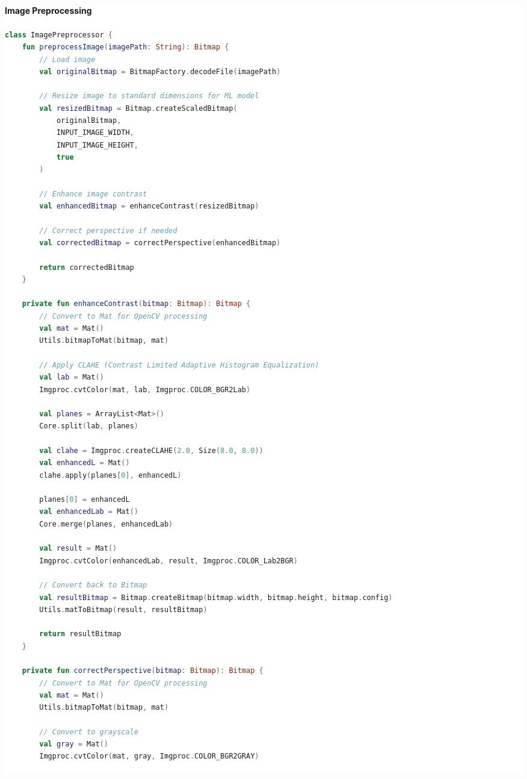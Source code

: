 #### Image Preprocessing
```kotlin
class ImagePreprocessor {
    fun preprocessImage(imagePath: String): Bitmap {
        // Load image
        val originalBitmap = BitmapFactory.decodeFile(imagePath)
        
        // Resize image to standard dimensions for ML model
        val resizedBitmap = Bitmap.createScaledBitmap(
            originalBitmap,
            INPUT_IMAGE_WIDTH,
            INPUT_IMAGE_HEIGHT,
            true
        )
        
        // Enhance image contrast
        val enhancedBitmap = enhanceContrast(resizedBitmap)
        
        // Correct perspective if needed
        val correctedBitmap = correctPerspective(enhancedBitmap)
        
        return correctedBitmap
    }
    
    private fun enhanceContrast(bitmap: Bitmap): Bitmap {
        // Convert to Mat for OpenCV processing
        val mat = Mat()
        Utils.bitmapToMat(bitmap, mat)
        
        // Apply CLAHE (Contrast Limited Adaptive Histogram Equalization)
        val lab = Mat()
        Imgproc.cvtColor(mat, lab, Imgproc.COLOR_BGR2Lab)
        
        val planes = ArrayList<Mat>()
        Core.split(lab, planes)
        
        val clahe = Imgproc.createCLAHE(2.0, Size(8.0, 8.0))
        val enhancedL = Mat()
        clahe.apply(planes[0], enhancedL)
        
        planes[0] = enhancedL
        val enhancedLab = Mat()
        Core.merge(planes, enhancedLab)
        
        val result = Mat()
        Imgproc.cvtColor(enhancedLab, result, Imgproc.COLOR_Lab2BGR)
        
        // Convert back to Bitmap
        val resultBitmap = Bitmap.createBitmap(bitmap.width, bitmap.height, bitmap.config)
        Utils.matToBitmap(result, resultBitmap)
        
        return resultBitmap
    }
    
    private fun correctPerspective(bitmap: Bitmap): Bitmap {
        // Convert to Mat for OpenCV processing
        val mat = Mat()
        Utils.bitmapToMat(bitmap, mat)
        
        // Convert to grayscale
        val gray = Mat()
        Imgproc.cvtColor(mat, gray, Imgproc.COLOR_BGR2GRAY)
        
```